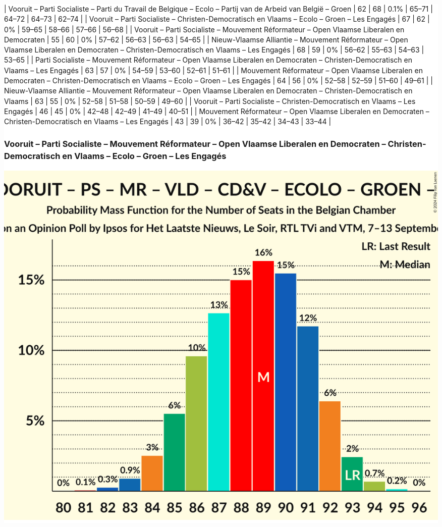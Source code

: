 | Vooruit – Parti Socialiste – Parti du Travail de Belgique – Ecolo – Partij van de Arbeid van België – Groen | 62 | 68 | 0.1% | 65–71 | 64–72 | 64–73 | 62–74 |
| Vooruit – Parti Socialiste – Christen-Democratisch en Vlaams – Ecolo – Groen – Les Engagés | 67 | 62 | 0% | 59–65 | 58–66 | 57–66 | 56–68 |
| Vooruit – Parti Socialiste – Mouvement Réformateur – Open Vlaamse Liberalen en Democraten | 55 | 60 | 0% | 57–62 | 56–63 | 56–63 | 54–65 |
| Nieuw-Vlaamse Alliantie – Mouvement Réformateur – Open Vlaamse Liberalen en Democraten – Christen-Democratisch en Vlaams – Les Engagés | 68 | 59 | 0% | 56–62 | 55–63 | 54–63 | 53–65 |
| Parti Socialiste – Mouvement Réformateur – Open Vlaamse Liberalen en Democraten – Christen-Democratisch en Vlaams – Les Engagés | 63 | 57 | 0% | 54–59 | 53–60 | 52–61 | 51–61 |
| Mouvement Réformateur – Open Vlaamse Liberalen en Democraten – Christen-Democratisch en Vlaams – Ecolo – Groen – Les Engagés | 64 | 56 | 0% | 52–58 | 52–59 | 51–60 | 49–61 |
| Nieuw-Vlaamse Alliantie – Mouvement Réformateur – Open Vlaamse Liberalen en Democraten – Christen-Democratisch en Vlaams | 63 | 55 | 0% | 52–58 | 51–58 | 50–59 | 49–60 |
| Vooruit – Parti Socialiste – Christen-Democratisch en Vlaams – Les Engagés | 46 | 45 | 0% | 42–48 | 42–49 | 41–49 | 40–51 |
| Mouvement Réformateur – Open Vlaamse Liberalen en Democraten – Christen-Democratisch en Vlaams – Les Engagés | 43 | 39 | 0% | 36–42 | 35–42 | 34–43 | 33–44 |

### Vooruit – Parti Socialiste – Mouvement Réformateur – Open Vlaamse Liberalen en Democraten – Christen-Democratisch en Vlaams – Ecolo – Groen – Les Engagés

![Graph with seats probability mass function not yet produced](2022-09-13-Ipsos-coalitions-seats-pmf-vooruit–ps–mr–vld–cdv–ecolo–groen–le.png "Seats Probability Mass Function")
